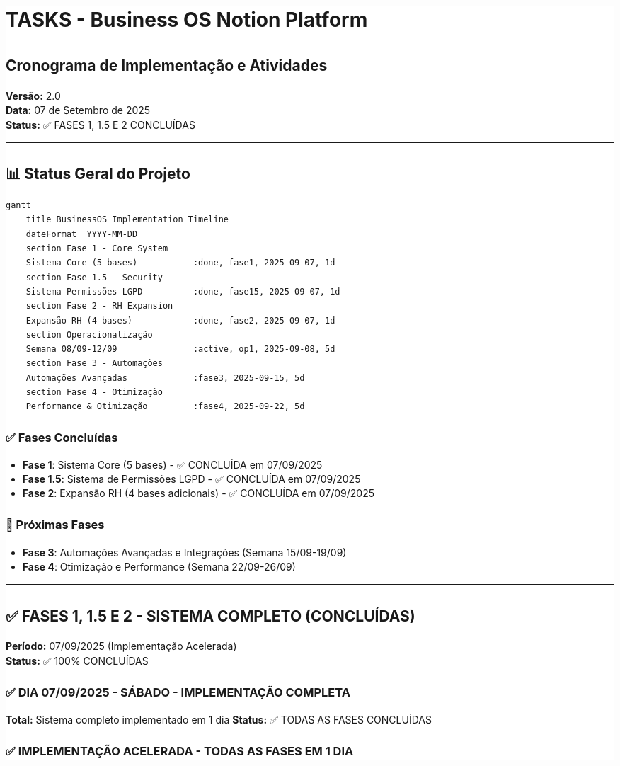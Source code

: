 # TASKS - Business OS Notion Platform
## Cronograma de Implementação e Atividades

**Versão:** 2.0  
**Data:** 07 de Setembro de 2025  
**Status:** ✅ FASES 1, 1.5 E 2 CONCLUÍDAS

---

## 📊 Status Geral do Projeto

```mermaid
gantt
    title BusinessOS Implementation Timeline
    dateFormat  YYYY-MM-DD
    section Fase 1 - Core System
    Sistema Core (5 bases)           :done, fase1, 2025-09-07, 1d
    section Fase 1.5 - Security
    Sistema Permissões LGPD          :done, fase15, 2025-09-07, 1d
    section Fase 2 - RH Expansion
    Expansão RH (4 bases)            :done, fase2, 2025-09-07, 1d
    section Operacionalização
    Semana 08/09-12/09               :active, op1, 2025-09-08, 5d
    section Fase 3 - Automações
    Automações Avançadas             :fase3, 2025-09-15, 5d
    section Fase 4 - Otimização
    Performance & Otimização         :fase4, 2025-09-22, 5d
```

### ✅ Fases Concluídas
- **Fase 1**: Sistema Core (5 bases) - ✅ CONCLUÍDA em 07/09/2025
- **Fase 1.5**: Sistema de Permissões LGPD - ✅ CONCLUÍDA em 07/09/2025
- **Fase 2**: Expansão RH (4 bases adicionais) - ✅ CONCLUÍDA em 07/09/2025

### 🎯 Próximas Fases
- **Fase 3**: Automações Avançadas e Integrações (Semana 15/09-19/09)
- **Fase 4**: Otimização e Performance (Semana 22/09-26/09)

---

## ✅ FASES 1, 1.5 E 2 - SISTEMA COMPLETO (CONCLUÍDAS)
**Período:** 07/09/2025 (Implementação Acelerada)  
**Status:** ✅ 100% CONCLUÍDAS

### ✅ DIA 07/09/2025 - SÁBADO - IMPLEMENTAÇÃO COMPLETA
**Total:** Sistema completo implementado em 1 dia
**Status:** ✅ TODAS AS FASES CONCLUÍDAS

### ✅ IMPLEMENTAÇÃO ACELERADA - TODAS AS FASES EM 1 DIA
